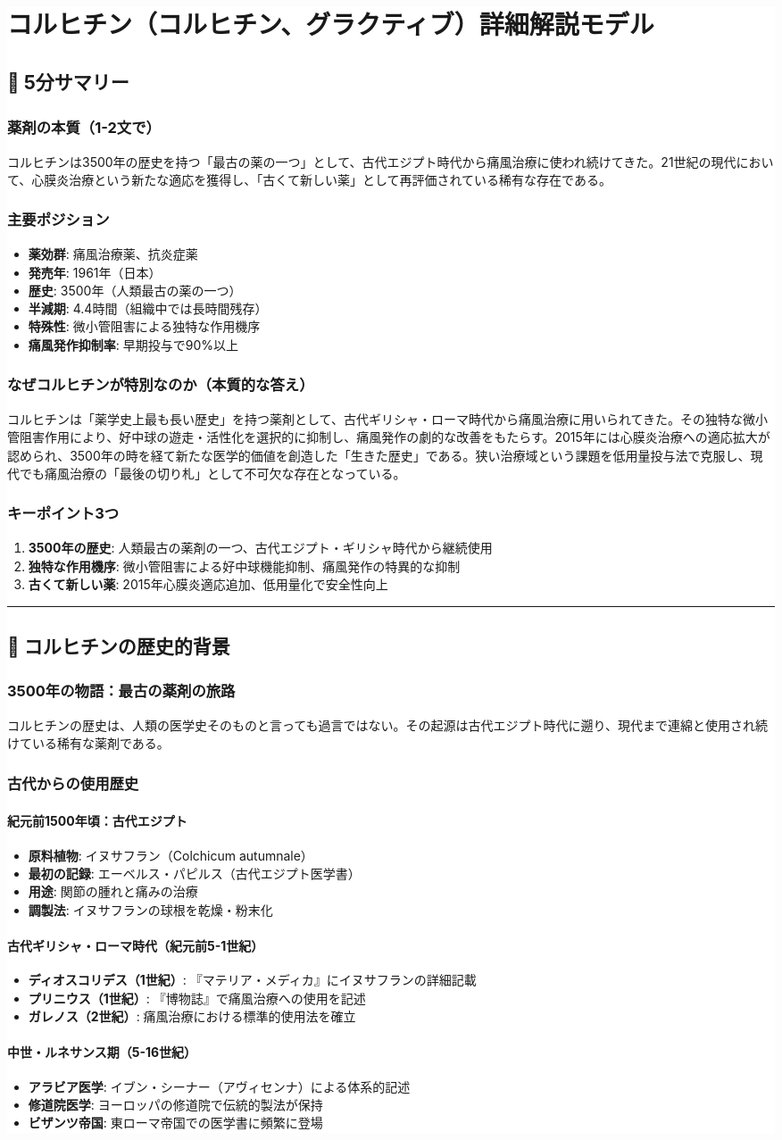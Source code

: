 # コルヒチン（コルヒチン、グラクティブ）詳細解説モデル

## 📍 5分サマリー

### 薬剤の本質（1-2文で）
コルヒチンは3500年の歴史を持つ「最古の薬の一つ」として、古代エジプト時代から痛風治療に使われ続けてきた。21世紀の現代において、心膜炎治療という新たな適応を獲得し、「古くて新しい薬」として再評価されている稀有な存在である。

### 主要ポジション
- **薬効群**: 痛風治療薬、抗炎症薬
- **発売年**: 1961年（日本）
- **歴史**: 3500年（人類最古の薬の一つ）
- **半減期**: 4.4時間（組織中では長時間残存）
- **特殊性**: 微小管阻害による独特な作用機序
- **痛風発作抑制率**: 早期投与で90%以上

### なぜコルヒチンが特別なのか（本質的な答え）
コルヒチンは「薬学史上最も長い歴史」を持つ薬剤として、古代ギリシャ・ローマ時代から痛風治療に用いられてきた。その独特な微小管阻害作用により、好中球の遊走・活性化を選択的に抑制し、痛風発作の劇的な改善をもたらす。2015年には心膜炎治療への適応拡大が認められ、3500年の時を経て新たな医学的価値を創造した「生きた歴史」である。狭い治療域という課題を低用量投与法で克服し、現代でも痛風治療の「最後の切り札」として不可欠な存在となっている。

### キーポイント3つ
1. **3500年の歴史**: 人類最古の薬剤の一つ、古代エジプト・ギリシャ時代から継続使用
2. **独特な作用機序**: 微小管阻害による好中球機能抑制、痛風発作の特異的な抑制
3. **古くて新しい薬**: 2015年心膜炎適応追加、低用量化で安全性向上

---

## 🧬 コルヒチンの歴史的背景

### 3500年の物語：最古の薬剤の旅路

コルヒチンの歴史は、人類の医学史そのものと言っても過言ではない。その起源は古代エジプト時代に遡り、現代まで連綿と使用され続けている稀有な薬剤である。

### 古代からの使用歴史

#### 紀元前1500年頃：古代エジプト
- **原料植物**: イヌサフラン（Colchicum autumnale）
- **最初の記録**: エーベルス・パピルス（古代エジプト医学書）
- **用途**: 関節の腫れと痛みの治療
- **調製法**: イヌサフランの球根を乾燥・粉末化

#### 古代ギリシャ・ローマ時代（紀元前5-1世紀）
- **ディオスコリデス（1世紀）**: 『マテリア・メディカ』にイヌサフランの詳細記載
- **プリニウス（1世紀）**: 『博物誌』で痛風治療への使用を記述
- **ガレノス（2世紀）**: 痛風治療における標準的使用法を確立

#### 中世・ルネサンス期（5-16世紀）
- **アラビア医学**: イブン・シーナー（アヴィセンナ）による体系的記述
- **修道院医学**: ヨーロッパの修道院で伝統的製法が保持
- **ビザンツ帝国**: 東ローマ帝国での医学書に頻繁に登場
